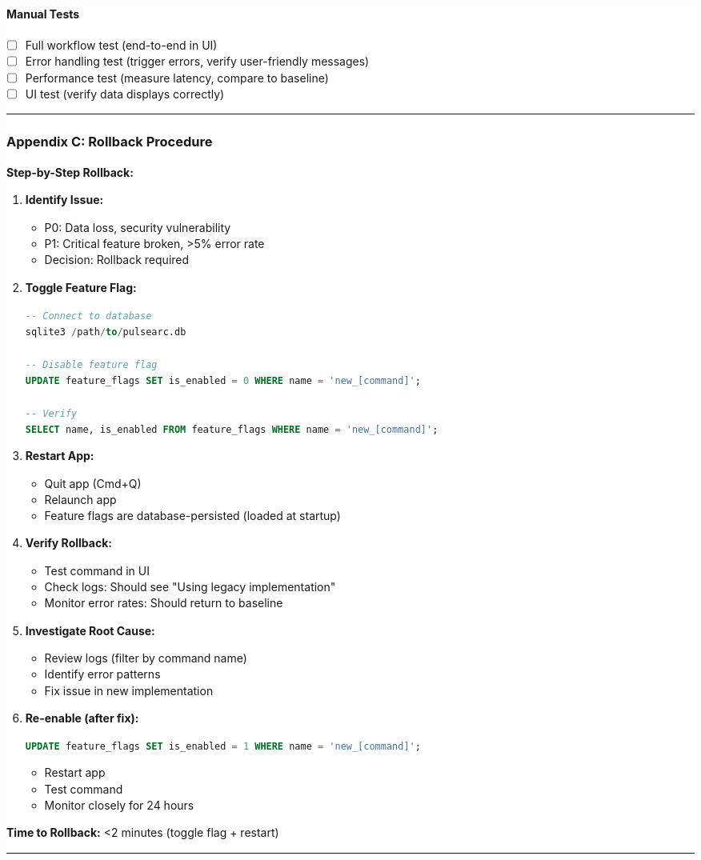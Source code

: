 #### Manual Tests
- [ ] Full workflow test (end-to-end in UI)
- [ ] Error handling test (trigger errors, verify user-friendly messages)
- [ ] Performance test (measure latency, compare to baseline)
- [ ] UI test (verify data displays correctly)

---

### Appendix C: Rollback Procedure

**Step-by-Step Rollback:**

1. **Identify Issue:**
   - P0: Data loss, security vulnerability
   - P1: Critical feature broken, >5% error rate
   - Decision: Rollback required

2. **Toggle Feature Flag:**
   ```sql
   -- Connect to database
   sqlite3 /path/to/pulsearc.db

   -- Disable feature flag
   UPDATE feature_flags SET is_enabled = 0 WHERE name = 'new_[command]';

   -- Verify
   SELECT name, is_enabled FROM feature_flags WHERE name = 'new_[command]';
   ```

3. **Restart App:**
   - Quit app (Cmd+Q)
   - Relaunch app
   - Feature flags are database-persisted (loaded at startup)

4. **Verify Rollback:**
   - Test command in UI
   - Check logs: Should see "Using legacy implementation"
   - Monitor error rates: Should return to baseline

5. **Investigate Root Cause:**
   - Review logs (filter by command name)
   - Identify error patterns
   - Fix issue in new implementation

6. **Re-enable (after fix):**
   ```sql
   UPDATE feature_flags SET is_enabled = 1 WHERE name = 'new_[command]';
   ```
   - Restart app
   - Test command
   - Monitor closely for 24 hours

**Time to Rollback:** <2 minutes (toggle flag + restart)

---
